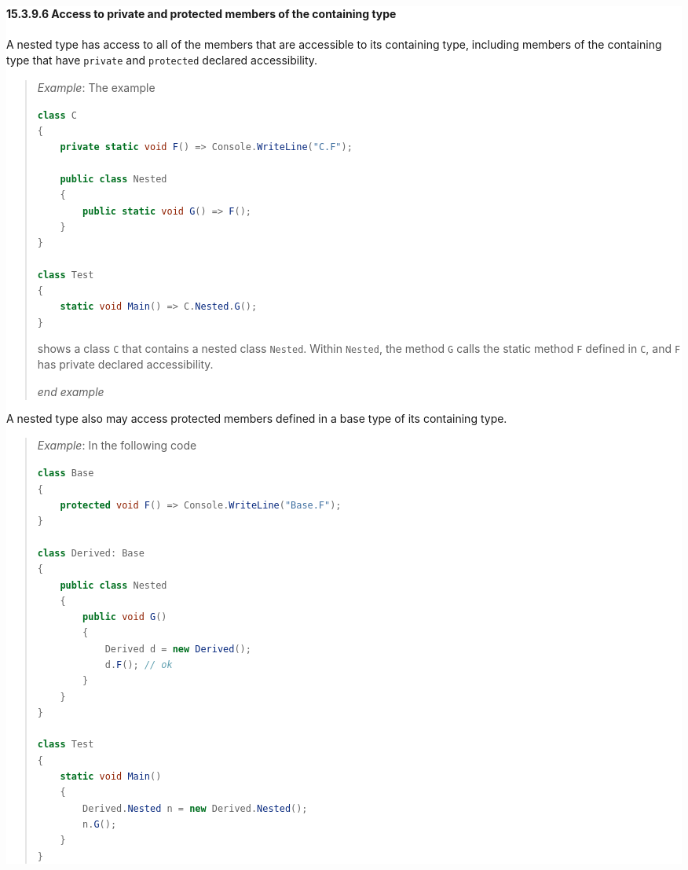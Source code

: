 #### 15.3.9.6 Access to private and protected members of the containing type

A nested type has access to all of the members that are accessible to its containing type, including members of the containing type that have `private` and `protected` declared accessibility.

> *Example*: The example
>
> 
> ```csharp
> class C
> {
>     private static void F() => Console.WriteLine("C.F");
>
>     public class Nested
>     {
>         public static void G() => F();
>     }
> }
>
> class Test
> {
>     static void Main() => C.Nested.G();
> }
> ```
>
> shows a class `C` that contains a nested class `Nested`. Within `Nested`, the method `G` calls the static method `F` defined in `C`, and `F` has private declared accessibility.
>
> *end example*

A nested type also may access protected members defined in a base type of its containing type.

> *Example*: In the following code
>
> 
> ```csharp
> class Base
> {
>     protected void F() => Console.WriteLine("Base.F");
> }
>
> class Derived: Base
> {
>     public class Nested
>     {
>         public void G()
>         {
>             Derived d = new Derived();
>             d.F(); // ok
>         }
>     }
> }
>
> class Test
> {
>     static void Main()
>     {
>         Derived.Nested n = new Derived.Nested();
>         n.G();
>     }
> }
> ```
>